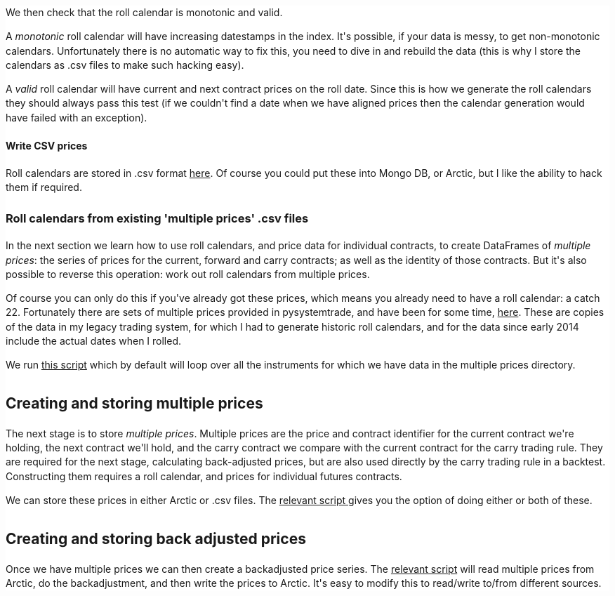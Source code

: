 We then check that the roll calendar is monotonic and valid.

A *monotonic* roll calendar will have increasing datestamps in the index. It's possible, if your data is messy, to get non-monotonic calendars. Unfortunately there is no automatic way to fix this, you need to dive in and rebuild the data (this is why I store the calendars as .csv files to make such hacking easy).

A *valid* roll calendar will have current and next contract prices on the roll date. Since this is how we generate the roll calendars they should always pass this test (if we couldn't find a date when we have aligned prices then the calendar generation would have failed with an exception).

#### Write CSV prices

Roll calendars are stored in .csv format [here](/data/futures/roll_calendars_csv/EDOLLAR.csv). Of course you could put these into Mongo DB, or Arctic, but I like the ability to hack them if required.

<a name="roll_calendars_from_multiple"></a>
### Roll calendars from existing 'multiple prices' .csv files

In the next section we learn how to use roll calendars, and price data for individual contracts, to create DataFrames of *multiple prices*: the series of prices for the current, forward and carry contracts; as well as the identity of those contracts. But it's also possible to reverse this operation: work out roll calendars from multiple prices.

Of course you can only do this if you've already got these prices, which means you already need to have a roll calendar: a catch 22. Fortunately there are sets of multiple prices provided in pysystemtrade, and have been for some time, [here](/data/futures/multiple_prices_csv). These are copies of the data in my legacy trading system, for which I had to generate historic roll calendars, and for the data since early 2014 include the actual dates when I rolled.

We run [this script](/sysinit/futures/rollcalendars_from_providedcsv_prices.py) which by default will loop over all the instruments for which we have data in the multiple prices directory. 


<a name="create_multiple_prices"></a>
## Creating and storing multiple prices

The next stage is to store *multiple prices*. Multiple prices are the price and contract identifier for the current contract we're holding, the next contract we'll hold, and the carry contract we compare with the current contract for the carry trading rule. They are required for the next stage, calculating back-adjusted prices, but are also used directly by the carry trading rule in a backtest. Constructing them requires a roll calendar, and prices for individual futures contracts.

We can store these prices in either Arctic or .csv files. The [relevant script ](/sysinit/futures/multipleprices_from_arcticprices_and_csv_calendars_to_arctic.py) gives you the option of doing either or both of these.

<a name="back_adjusted_prices"></a>
## Creating and storing back adjusted prices

Once we have multiple prices we can then create a backadjusted price series. The [relevant script](/sysinit/futures/adjustedprices_from_mongo_multiple_to_mongo.py) will read multiple prices from Arctic, do the backadjustment, and then write the prices to Arctic. It's easy to modify this to read/write to/from different sources.
